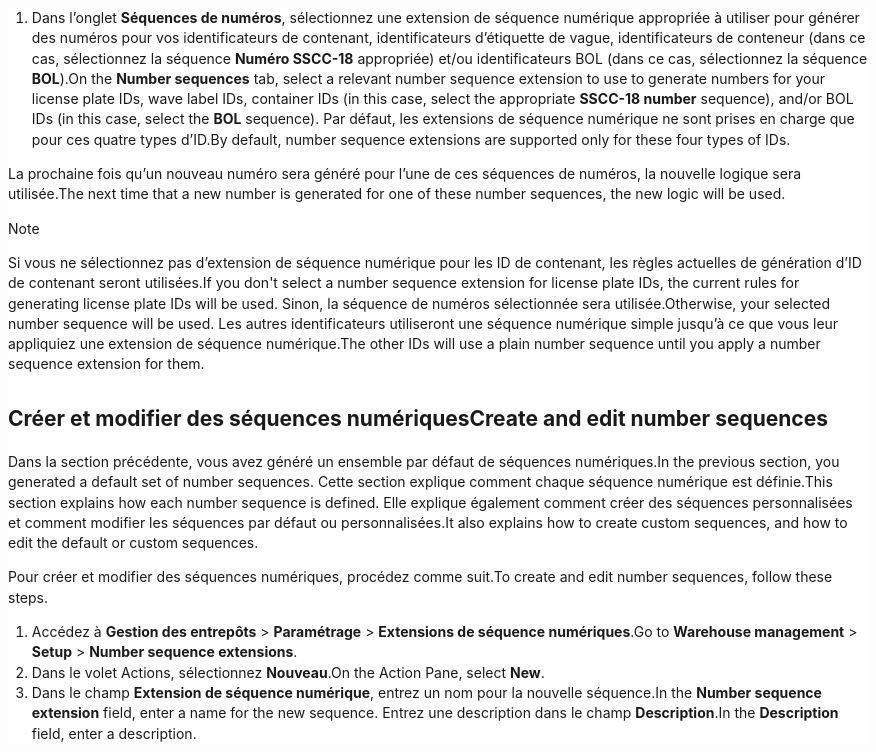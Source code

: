 1. <span data-ttu-id="723ab-135">Dans l’onglet **Séquences de numéros**, sélectionnez une extension de séquence numérique appropriée à utiliser pour générer des numéros pour vos identificateurs de contenant, identificateurs d’étiquette de vague, identificateurs de conteneur (dans ce cas, sélectionnez la séquence **Numéro SSCC-18** appropriée) et/ou identificateurs BOL (dans ce cas, sélectionnez la séquence **BOL**).</span><span class="sxs-lookup"><span data-stu-id="723ab-135">On the **Number sequences** tab, select a relevant number sequence extension to use to generate numbers for your license plate IDs, wave label IDs, container IDs (in this case, select the appropriate **SSCC-18 number** sequence), and/or BOL IDs (in this case, select the **BOL** sequence).</span></span> <span data-ttu-id="723ab-136">Par défaut, les extensions de séquence numérique ne sont prises en charge que pour ces quatre types d’ID.</span><span class="sxs-lookup"><span data-stu-id="723ab-136">By default, number sequence extensions are supported only for these four types of IDs.</span></span>

<span data-ttu-id="723ab-137">La prochaine fois qu’un nouveau numéro sera généré pour l’une de ces séquences de numéros, la nouvelle logique sera utilisée.</span><span class="sxs-lookup"><span data-stu-id="723ab-137">The next time that a new number is generated for one of these number sequences, the new logic will be used.</span></span>

> [!NOTE]
> <span data-ttu-id="723ab-138">Si vous ne sélectionnez pas d’extension de séquence numérique pour les ID de contenant, les règles actuelles de génération d’ID de contenant seront utilisées.</span><span class="sxs-lookup"><span data-stu-id="723ab-138">If you don't select a number sequence extension for license plate IDs, the current rules for generating license plate IDs will be used.</span></span> <span data-ttu-id="723ab-139">Sinon, la séquence de numéros sélectionnée sera utilisée.</span><span class="sxs-lookup"><span data-stu-id="723ab-139">Otherwise, your selected number sequence will be used.</span></span> <span data-ttu-id="723ab-140">Les autres identificateurs utiliseront une séquence numérique simple jusqu’à ce que vous leur appliquiez une extension de séquence numérique.</span><span class="sxs-lookup"><span data-stu-id="723ab-140">The other IDs will use a plain number sequence until you apply a number sequence extension for them.</span></span>

## <a name="create-and-edit-number-sequences"></a><span data-ttu-id="723ab-141">Créer et modifier des séquences numériques</span><span class="sxs-lookup"><span data-stu-id="723ab-141">Create and edit number sequences</span></span>

<span data-ttu-id="723ab-142">Dans la section précédente, vous avez généré un ensemble par défaut de séquences numériques.</span><span class="sxs-lookup"><span data-stu-id="723ab-142">In the previous section, you generated a default set of number sequences.</span></span> <span data-ttu-id="723ab-143">Cette section explique comment chaque séquence numérique est définie.</span><span class="sxs-lookup"><span data-stu-id="723ab-143">This section explains how each number sequence is defined.</span></span> <span data-ttu-id="723ab-144">Elle explique également comment créer des séquences personnalisées et comment modifier les séquences par défaut ou personnalisées.</span><span class="sxs-lookup"><span data-stu-id="723ab-144">It also explains how to create custom sequences, and how to edit the default or custom sequences.</span></span>

<span data-ttu-id="723ab-145">Pour créer et modifier des séquences numériques, procédez comme suit.</span><span class="sxs-lookup"><span data-stu-id="723ab-145">To create and edit number sequences, follow these steps.</span></span>

1. <span data-ttu-id="723ab-146">Accédez à **Gestion des entrepôts** \> **Paramétrage** \> **Extensions de séquence numériques**.</span><span class="sxs-lookup"><span data-stu-id="723ab-146">Go to **Warehouse management** \> **Setup** \> **Number sequence extensions**.</span></span>
1. <span data-ttu-id="723ab-147">Dans le volet Actions, sélectionnez **Nouveau**.</span><span class="sxs-lookup"><span data-stu-id="723ab-147">On the Action Pane, select **New**.</span></span>
1. <span data-ttu-id="723ab-148">Dans le champ **Extension de séquence numérique**, entrez un nom pour la nouvelle séquence.</span><span class="sxs-lookup"><span data-stu-id="723ab-148">In the **Number sequence extension** field, enter a name for the new sequence.</span></span> <span data-ttu-id="723ab-149">Entrez une description dans le champ **Description**.</span><span class="sxs-lookup"><span data-stu-id="723ab-149">In the **Description** field, enter a description.</span></span>